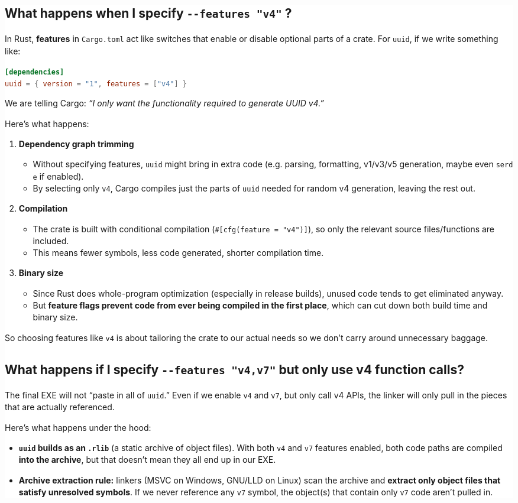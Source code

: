## What happens when I specify `--features "v4"` ?

In Rust, **features** in `Cargo.toml` act like switches that enable or disable optional parts of a crate. For `uuid`, if we write something like:

```toml
[dependencies]
uuid = { version = "1", features = ["v4"] }
```

We are telling Cargo: *“I only want the functionality required to generate UUID v4.”*

Here’s what happens:

1. **Dependency graph trimming**

   * Without specifying features, `uuid` might bring in extra code (e.g. parsing, formatting, v1/v3/v5 generation, maybe even `serde` if enabled).
   * By selecting only `v4`, Cargo compiles just the parts of `uuid` needed for random v4 generation, leaving the rest out.

2. **Compilation**

   * The crate is built with conditional compilation (`#[cfg(feature = "v4")]`), so only the relevant source files/functions are included.
   * This means fewer symbols, less code generated, shorter compilation time.

3. **Binary size**

   * Since Rust does whole-program optimization (especially in release builds), unused code tends to get eliminated anyway.
   * But **feature flags prevent code from ever being compiled in the first place**, which can cut down both build time and binary size.

So choosing features like `v4` is about tailoring the crate to our actual needs so we don’t carry around unnecessary baggage.









## What happens if I specify `--features "v4,v7"` but only use v4 function calls?

The final EXE will not “paste in all of `uuid`.” Even if we enable `v4` and `v7`, but only call v4 APIs, the linker will only pull in the pieces that are actually referenced.

Here’s what happens under the hood:

* **`uuid` builds as an `.rlib`** (a static archive of object files). With both `v4` and `v7` features enabled, both code paths are compiled **into the archive**, but that doesn’t mean they all end up in our EXE.

* **Archive extraction rule:** linkers (MSVC on Windows, GNU/LLD on Linux) scan the archive and **extract only object files that satisfy unresolved symbols**. If we never reference any `v7` symbol, the object(s) that contain only `v7` code aren’t pulled in.
